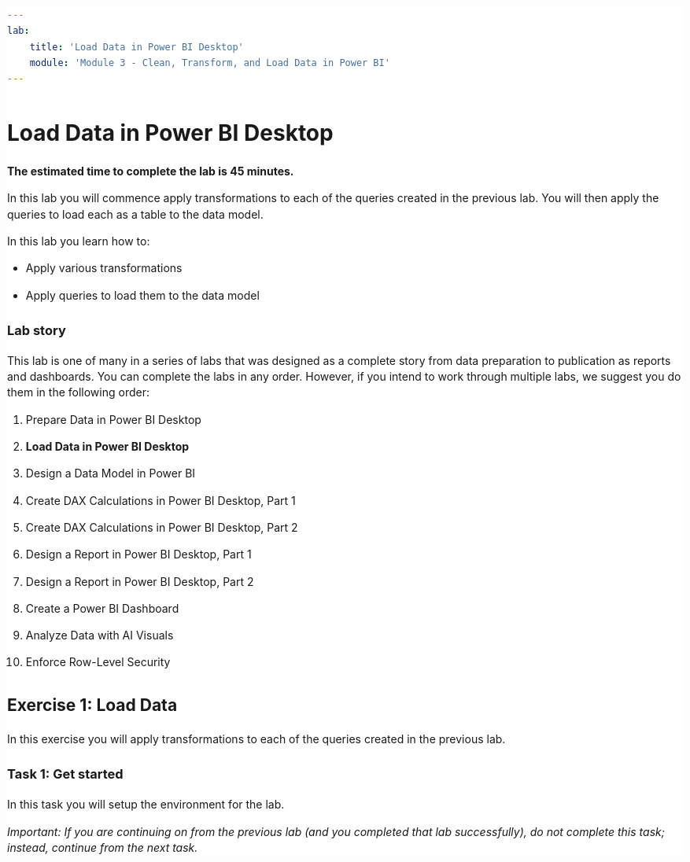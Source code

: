 ```yaml
---
lab:
    title: 'Load Data in Power BI Desktop'
    module: 'Module 3 - Clean, Transform, and Load Data in Power BI'
---
```


# Load Data in Power BI Desktop

**The estimated time to complete the lab is 45 minutes.**

In this lab you will commence apply transformations to each of the queries created in the previous lab. You will then apply the queries to load each as a table to the data model.

In this lab you learn how to:

- Apply various transformations

- Apply queries to load them to the data model

### **Lab story**

This lab is one of many in a series of labs that was designed as a complete story from data preparation to publication as reports and dashboards. You can complete the labs in any order. However, if you intend to work through multiple labs, we suggest you do them in the following order:

1. Prepare Data in Power BI Desktop

2. **Load Data in Power BI Desktop**

3. Design a Data Model in Power BI

4. Create DAX Calculations in Power BI Desktop, Part 1

5. Create DAX Calculations in Power BI Desktop, Part 2

6. Design a Report in Power BI Desktop, Part 1

7. Design a Report in Power BI Desktop, Part 2

8. Create a Power BI Dashboard

9.  Analyze Data with AI Visuals

10. Enforce Row-Level Security

## **Exercise 1: Load Data**

In this exercise you will apply transformations to each of the queries created in the previous lab.

### **Task 1: Get started**

In this task you will setup the environment for the lab.

*Important: If you are continuing on from the previous lab (and you completed that lab successfully), do not complete this task; instead, continue from the next task.*

